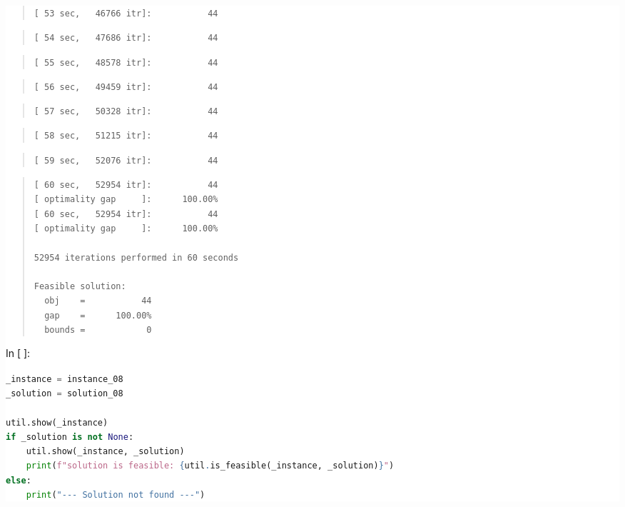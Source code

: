 > ```
> [ 53 sec,   46766 itr]:           44
> 
> ```

> ```
> [ 54 sec,   47686 itr]:           44
> 
> ```

> ```
> [ 55 sec,   48578 itr]:           44
> 
> ```

> ```
> [ 56 sec,   49459 itr]:           44
> 
> ```

> ```
> [ 57 sec,   50328 itr]:           44
> 
> ```

> ```
> [ 58 sec,   51215 itr]:           44
> 
> ```

> ```
> [ 59 sec,   52076 itr]:           44
> 
> ```

> ```
> [ 60 sec,   52954 itr]:           44
> [ optimality gap     ]:      100.00%
> [ 60 sec,   52954 itr]:           44
> [ optimality gap     ]:      100.00%
> 
> 52954 iterations performed in 60 seconds
> 
> Feasible solution: 
>   obj    =           44
>   gap    =      100.00%
>   bounds =            0
> 
> ```



In [ ]:
```python
_instance = instance_08
_solution = solution_08

util.show(_instance)
if _solution is not None:
    util.show(_instance, _solution)
    print(f"solution is feasible: {util.is_feasible(_instance, _solution)}")
else:
    print("--- Solution not found ---")
```
